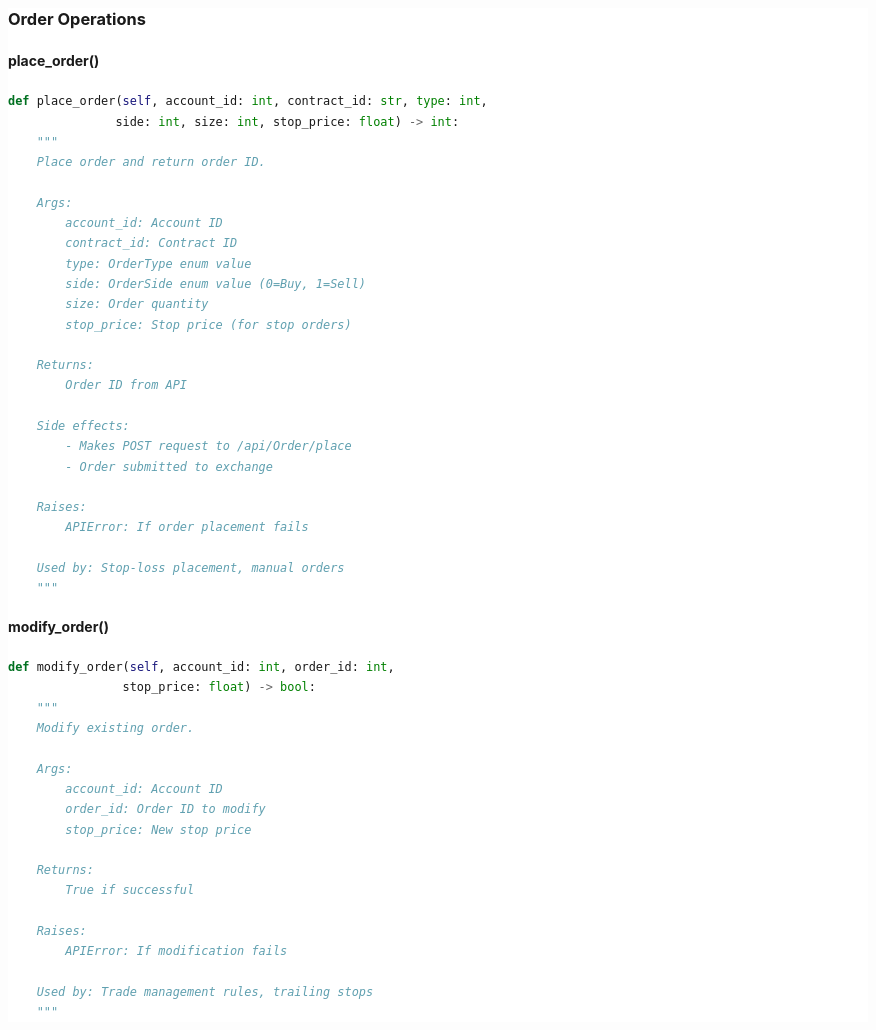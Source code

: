 ### Order Operations

#### place_order()

```python
def place_order(self, account_id: int, contract_id: str, type: int,
               side: int, size: int, stop_price: float) -> int:
    """
    Place order and return order ID.

    Args:
        account_id: Account ID
        contract_id: Contract ID
        type: OrderType enum value
        side: OrderSide enum value (0=Buy, 1=Sell)
        size: Order quantity
        stop_price: Stop price (for stop orders)

    Returns:
        Order ID from API

    Side effects:
        - Makes POST request to /api/Order/place
        - Order submitted to exchange

    Raises:
        APIError: If order placement fails

    Used by: Stop-loss placement, manual orders
    """
```

#### modify_order()

```python
def modify_order(self, account_id: int, order_id: int,
                stop_price: float) -> bool:
    """
    Modify existing order.

    Args:
        account_id: Account ID
        order_id: Order ID to modify
        stop_price: New stop price

    Returns:
        True if successful

    Raises:
        APIError: If modification fails

    Used by: Trade management rules, trailing stops
    """
```
